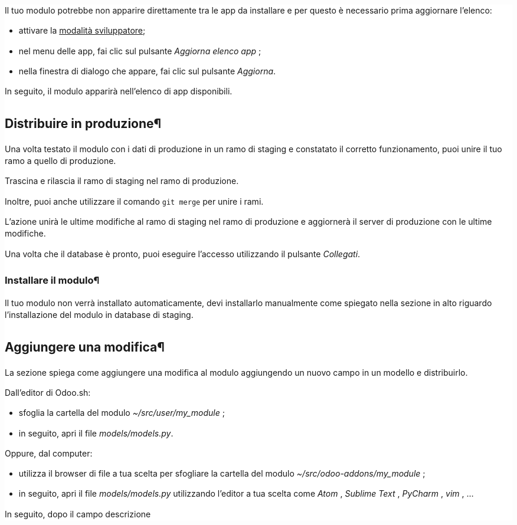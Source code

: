 Il tuo modulo potrebbe non apparire direttamente tra le app da installare e per questo è necessario prima aggiornare l’elenco:

  * attivare la [modalità sviluppatore](../../../applications/general/developer_mode.html#developer-mode);

  * nel menu delle app, fai clic sul pulsante _Aggiorna elenco app_ ;

  * nella finestra di dialogo che appare, fai clic sul pulsante _Aggiorna_.




In seguito, il modulo apparirà nell’elenco di app disponibili.

## Distribuire in produzione¶

Una volta testato il modulo con i dati di produzione in un ramo di staging e constatato il corretto funzionamento, puoi unire il tuo ramo a quello di produzione.

Trascina e rilascia il ramo di staging nel ramo di produzione.

Inoltre, puoi anche utilizzare il comando `git merge` per unire i rami.

L’azione unirà le ultime modifiche al ramo di staging nel ramo di produzione e aggiornerà il server di produzione con le ultime modifiche.

Una volta che il database è pronto, puoi eseguire l’accesso utilizzando il pulsante _Collegati_.

### Installare il modulo¶

Il tuo modulo non verrà installato automaticamente, devi installarlo manualmente come spiegato nella sezione in alto riguardo l’installazione del modulo in database di staging.

## Aggiungere una modifica¶

La sezione spiega come aggiungere una modifica al modulo aggiungendo un nuovo campo in un modello e distribuirlo.

Dall’editor di Odoo.sh:
    

  * sfoglia la cartella del modulo _~/src/user/my_module_ ;

  * in seguito, apri il file _models/models.py_.



Oppure, dal computer:
    

  * utilizza il browser di file a tua scelta per sfogliare la cartella del modulo _~/src/odoo-addons/my_module_ ;

  * in seguito, apri il file _models/models.py_ utilizzando l’editor a tua scelta come _Atom_ , _Sublime Text_ , _PyCharm_ , _vim_ , …




In seguito, dopo il campo descrizione
    
    